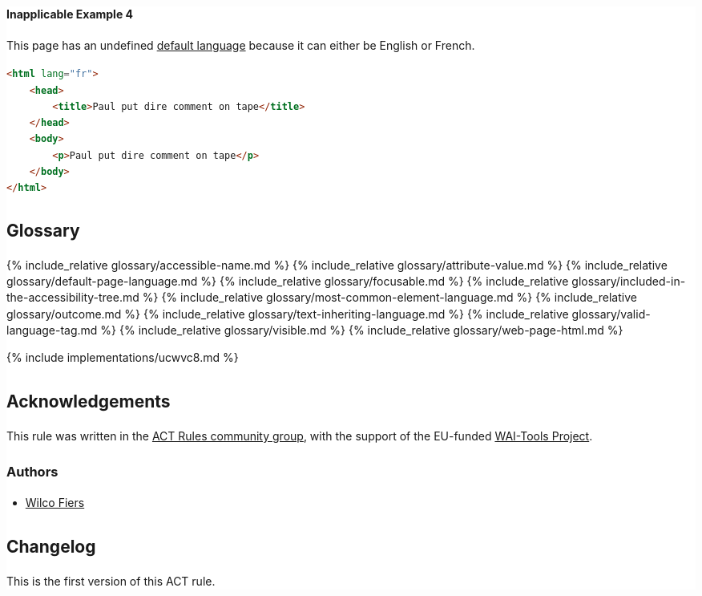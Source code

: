 #### Inapplicable Example 4

This page has an undefined [default language][default page language] because it can either be English or French.

```html
<html lang="fr">
	<head>
		<title>Paul put dire comment on tape</title>
	</head>
	<body>
		<p>Paul put dire comment on tape</p>
	</body>
</html>
```

## Glossary

{% include_relative glossary/accessible-name.md %}
{% include_relative glossary/attribute-value.md %}
{% include_relative glossary/default-page-language.md %}
{% include_relative glossary/focusable.md %}
{% include_relative glossary/included-in-the-accessibility-tree.md %}
{% include_relative glossary/most-common-element-language.md %}
{% include_relative glossary/outcome.md %}
{% include_relative glossary/text-inheriting-language.md %}
{% include_relative glossary/valid-language-tag.md %}
{% include_relative glossary/visible.md %}
{% include_relative glossary/web-page-html.md %}

{% include implementations/ucwvc8.md %}

## Acknowledgements

This rule was written in the [ACT Rules community group](https://w3.org/community/act-r/), 
with the support of the EU-funded [WAI-Tools Project](https://www.w3.org/WAI/about/projects/wai-tools/).

### Authors

- [Wilco Fiers](https://github.com/wilcofiers)

## Changelog

This is the first version of this ACT rule.

[valid language tag]: #valid-language-tag
[default page language]: #default-page-language
[attribute value]: #attribute-value
[primary language]: https://tools.ietf.org/html/bcp47#section-2.2.1 'Definition of primary language subtag'
[grandfathered tags]: https://tools.ietf.org/html/bcp47#section-2.2.8
[bcp 47]: https://tools.ietf.org/html/bcp47#section-2.1
[document element]: https://dom.spec.whatwg.org/#document-element 'DOM document element, as of 2020/06/05'
[content type]: https://dom.spec.whatwg.org/#concept-document-content-type 'DOM content type, as of 2020/06/05'
[document title]: https://html.spec.whatwg.org/multipage/dom.html#document.title 'HTML document title, as of 2020/06/05'
[top-level browsing context]: https://html.spec.whatwg.org/#top-level-browsing-context 'HTML top-level browsing context, as of 2020/06/05'

